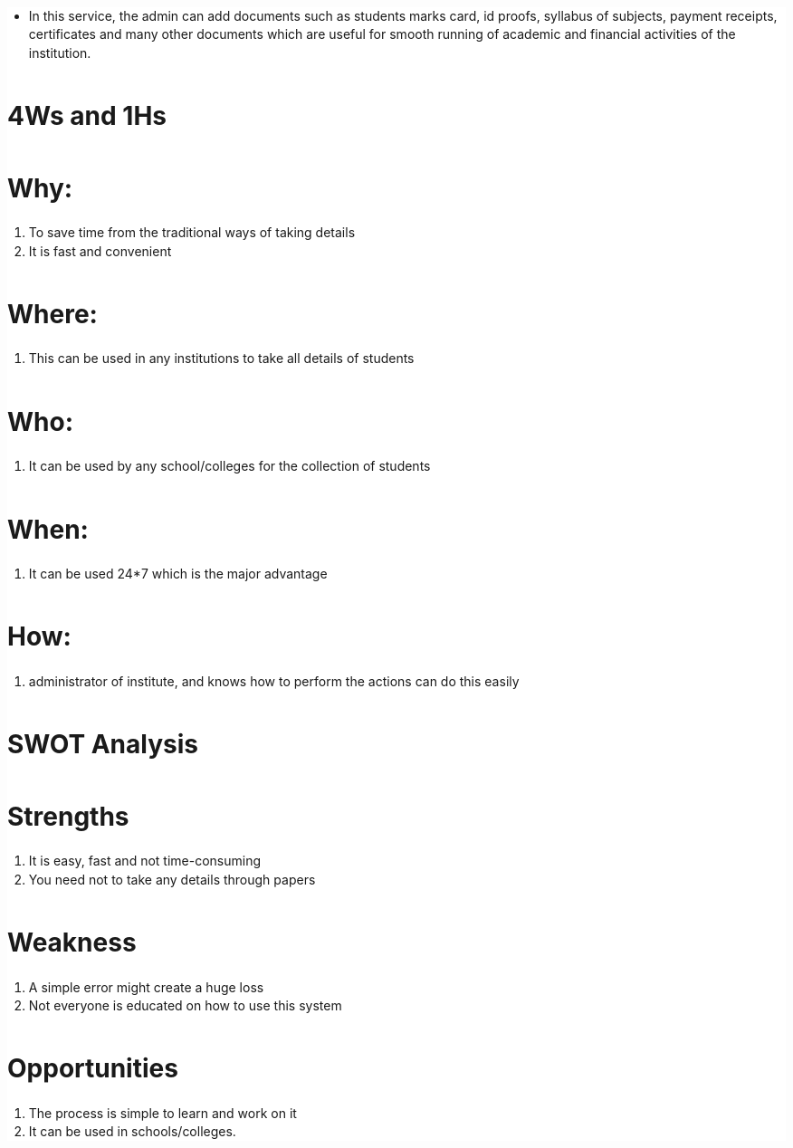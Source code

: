 * In this service, the admin can add documents such as students marks card, id proofs, syllabus of subjects, payment receipts, certificates and many other documents which are useful for smooth running of academic and financial activities of the institution.

# 4Ws and 1Hs

# Why:

1. To save time from the traditional ways of taking details
2. It is fast and convenient

# Where:

1. This can be used in any institutions to take all details of students


# Who:

1. It can be used by any school/colleges for the collection of students  

# When:

1. It can be used 24*7 which is the major advantage

# How:

1. administrator of institute, and knows how to perform 
the actions can do this easily

# SWOT Analysis

# Strengths

1. It is easy, fast and not time-consuming
2. You need not to take any details through papers

# Weakness

1. A simple error might create a huge loss
2. Not everyone is educated on how to use this system

# Opportunities

1. The process is simple to learn and work on it
2. It can be used in schools/colleges. 
